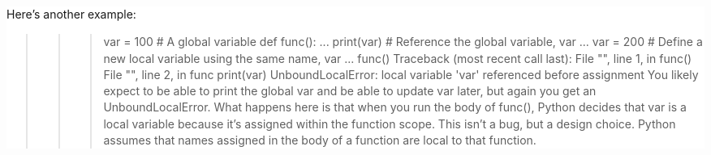 Here’s another example:

>>> var = 100  # A global variable
>>> def func():
...     print(var)  # Reference the global variable, var
...     var = 200   # Define a new local variable using the same name, var
...
>>> func()
Traceback (most recent call last):
  File "<stdin>", line 1, in <module>
    func()
  File "<stdin>", line 2, in func
    print(var)
UnboundLocalError: local variable 'var' referenced before assignment
You likely expect to be able to print the global var and be able to update var later, but again you get an UnboundLocalError. What happens here is that when you run the body of func(), Python decides that var is a local variable because it’s assigned within the function scope. This isn’t a bug, but a design choice. Python assumes that names assigned in the body of a function are local to that function.
